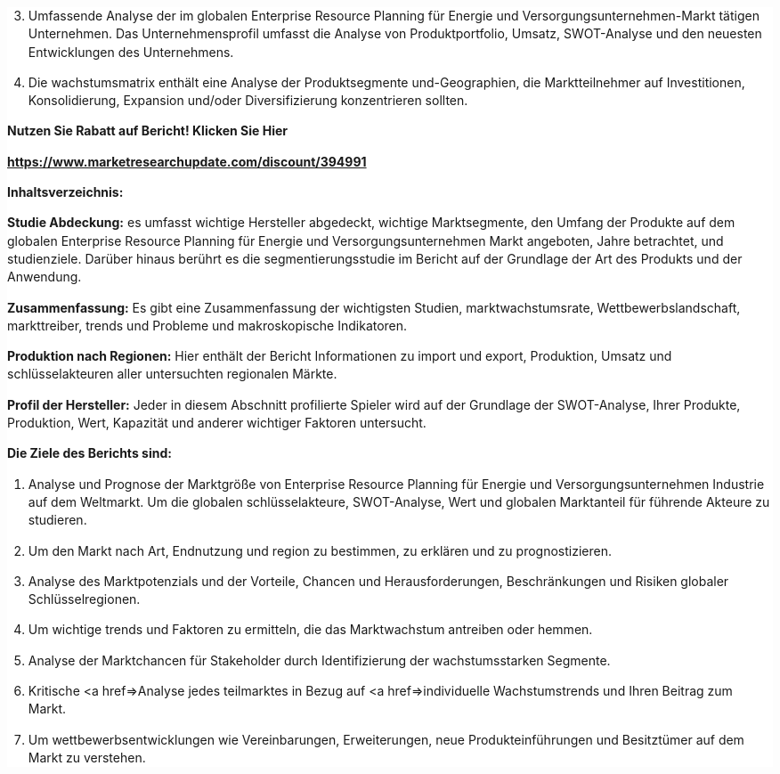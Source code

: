 3. Umfassende Analyse der im globalen Enterprise Resource Planning für Energie und Versorgungsunternehmen-Markt tätigen Unternehmen. Das Unternehmensprofil umfasst die Analyse von Produktportfolio, Umsatz, SWOT-Analyse und den neuesten Entwicklungen des Unternehmens.

4. Die wachstumsmatrix enthält eine Analyse der Produktsegmente und-Geographien, die Marktteilnehmer auf Investitionen, Konsolidierung, Expansion und/oder Diversifizierung konzentrieren sollten.



<strong>Nutzen Sie Rabatt auf Bericht! Klicken Sie Hier
</strong>

<strong><a href=https://www.marketresearchupdate.com/discount/394991>https://www.marketresearchupdate.com/discount/394991</b></u></font></strong></a>



<strong>Inhaltsverzeichnis:</strong>



<strong>Studie Abdeckung:</strong> es umfasst wichtige Hersteller abgedeckt, wichtige Marktsegmente, den Umfang der Produkte auf dem globalen Enterprise Resource Planning für Energie und Versorgungsunternehmen Markt angeboten, Jahre betrachtet, und studienziele. Darüber hinaus berührt es die segmentierungsstudie im Bericht auf der Grundlage der Art des Produkts und der Anwendung.



<strong>Zusammenfassung:</strong> Es gibt eine Zusammenfassung der wichtigsten Studien, marktwachstumsrate, Wettbewerbslandschaft, markttreiber, trends und Probleme und makroskopische Indikatoren.



<strong>Produktion nach Regionen:</strong> Hier enthält der Bericht Informationen zu import und export, Produktion, Umsatz und schlüsselakteuren aller untersuchten regionalen Märkte.



<strong>Profil der Hersteller:</strong> Jeder in diesem Abschnitt profilierte Spieler wird auf der Grundlage der SWOT-Analyse, Ihrer Produkte, Produktion, Wert, Kapazität und anderer wichtiger Faktoren untersucht.



<strong>Die Ziele des Berichts sind:</strong>

1) Analyse und Prognose der Marktgröße von Enterprise Resource Planning für Energie und Versorgungsunternehmen Industrie auf dem Weltmarkt.
Um die globalen schlüsselakteure, SWOT-Analyse, Wert und globalen Marktanteil für führende Akteure zu studieren.

2) Um den Markt nach Art, Endnutzung und region zu bestimmen, zu erklären und zu prognostizieren.

3) Analyse des Marktpotenzials und der Vorteile, Chancen und Herausforderungen, Beschränkungen und Risiken globaler Schlüsselregionen.

4) Um wichtige trends und Faktoren zu ermitteln, die das Marktwachstum antreiben oder hemmen.

5) Analyse der Marktchancen für Stakeholder durch Identifizierung der wachstumsstarken Segmente.

6) Kritische <a href=>Analyse</a> jedes teilmarktes in Bezug auf <a href=>individuelle</a> Wachstumstrends und Ihren Beitrag zum Markt.

7) Um wettbewerbsentwicklungen wie Vereinbarungen, Erweiterungen, neue Produkteinführungen und Besitztümer auf dem Markt zu verstehen.
